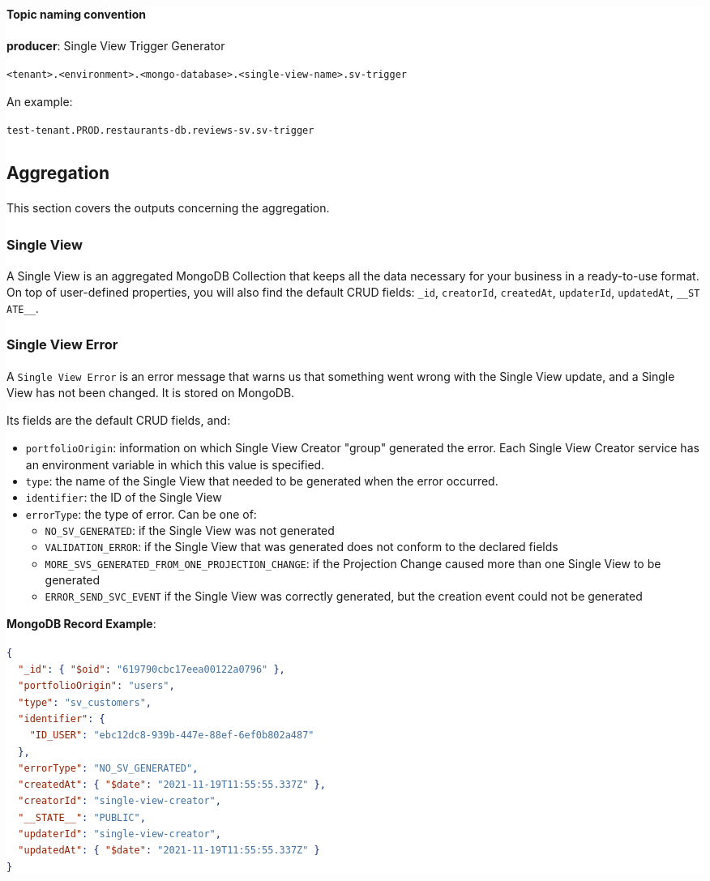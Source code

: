 #### Topic naming convention

**producer**: Single View Trigger Generator

`<tenant>.<environment>.<mongo-database>.<single-view-name>.sv-trigger`

An example:

```sh
test-tenant.PROD.restaurants-db.reviews-sv.sv-trigger
```

## Aggregation

This section covers the outputs concerning the aggregation.

### Single View

A Single View is an aggregated MongoDB Collection that keeps all the data necessary for your business in a ready-to-use format. On top of user-defined properties, you will also find the default CRUD fields: `_id`, `creatorId`, `createdAt`, `updaterId`, `updatedAt`, `__STATE__`.

### Single View Error

A `Single View Error` is an error message that warns us that something went wrong with the Single View update, and a Single View has not been changed.
It is stored on MongoDB.

Its fields are the default CRUD fields, and:

* `portfolioOrigin`: information on which Single View Creator "group" generated the error. Each Single View Creator service has an environment variable in which this value is specified.
* `type`: the name of the Single View that needed to be generated when the error occurred.
* `identifier`: the ID of the Single View
* `errorType`: the type of error. Can be one of:
  * `NO_SV_GENERATED`: if the Single View was not generated
  * `VALIDATION_ERROR`: if the Single View that was generated does not conform to the declared fields
  * `MORE_SVS_GENERATED_FROM_ONE_PROJECTION_CHANGE`: if the Projection Change caused more than one Single View to be generated
  * `ERROR_SEND_SVC_EVENT` if the Single View was correctly generated, but the creation event could not be generated

**MongoDB Record Example**:

```json
{
  "_id": { "$oid": "619790cbc17eea00122a0796" },
  "portfolioOrigin": "users",
  "type": "sv_customers",
  "identifier": {
    "ID_USER": "ebc12dc8-939b-447e-88ef-6ef0b802a487"
  },
  "errorType": "NO_SV_GENERATED",
  "createdAt": { "$date": "2021-11-19T11:55:55.337Z" },
  "creatorId": "single-view-creator",
  "__STATE__": "PUBLIC",
  "updaterId": "single-view-creator",
  "updatedAt": { "$date": "2021-11-19T11:55:55.337Z" }
}
```
